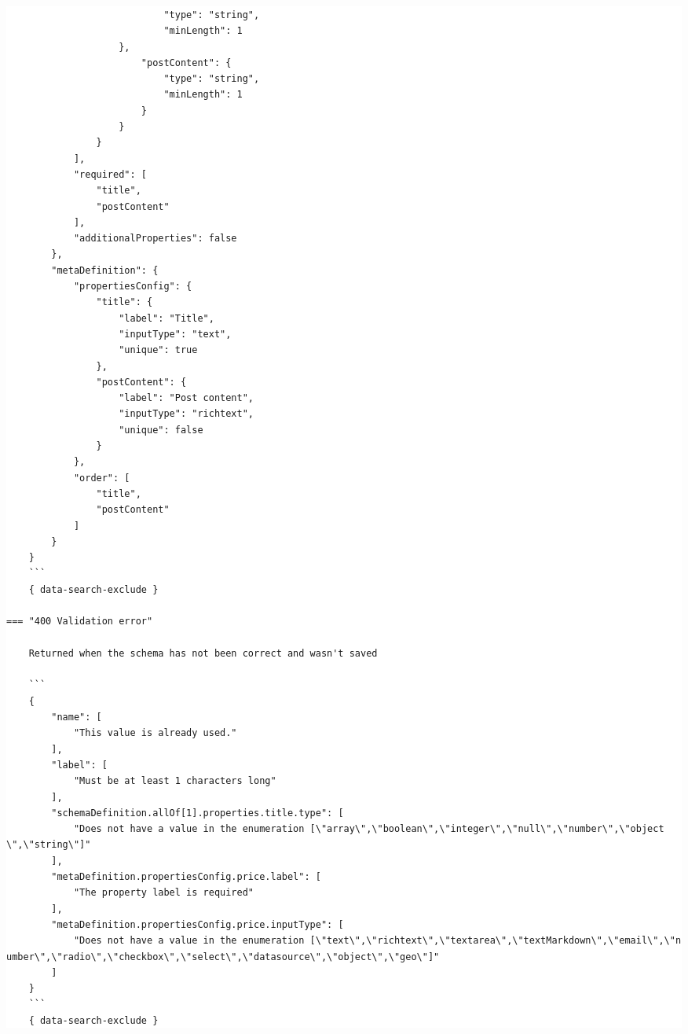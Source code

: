                                 "type": "string",
                                "minLength": 1
                        },
                            "postContent": {
                                "type": "string",
                                "minLength": 1
                            }
                        }
                    }
                ],
                "required": [
                    "title",
                    "postContent"
                ],
                "additionalProperties": false
            },
            "metaDefinition": {
                "propertiesConfig": {
                    "title": {
                        "label": "Title",
                        "inputType": "text",
                        "unique": true
                    },
                    "postContent": {
                        "label": "Post content",
                        "inputType": "richtext",
                        "unique": false
                    }
                },
                "order": [
                    "title",
                    "postContent"
                ]
            }
        }
        ```
        { data-search-exclude }

    === "400 Validation error"

        Returned when the schema has not been correct and wasn't saved

        ```
        {
            "name": [
                "This value is already used."
            ],
            "label": [
                "Must be at least 1 characters long"
            ],
            "schemaDefinition.allOf[1].properties.title.type": [
                "Does not have a value in the enumeration [\"array\",\"boolean\",\"integer\",\"null\",\"number\",\"object\",\"string\"]"
            ],
            "metaDefinition.propertiesConfig.price.label": [
                "The property label is required"
            ],
            "metaDefinition.propertiesConfig.price.inputType": [
                "Does not have a value in the enumeration [\"text\",\"richtext\",\"textarea\",\"textMarkdown\",\"email\",\"number\",\"radio\",\"checkbox\",\"select\",\"datasource\",\"object\",\"geo\"]"
            ]
        }
        ```
        { data-search-exclude }


[^1]: Number of available Content Type Definitions depends on the chosen subscription plan. Check pricing and limits on the [Flotiq Pricing page](https://flotiq.com/pricing){:target="_blank"}
